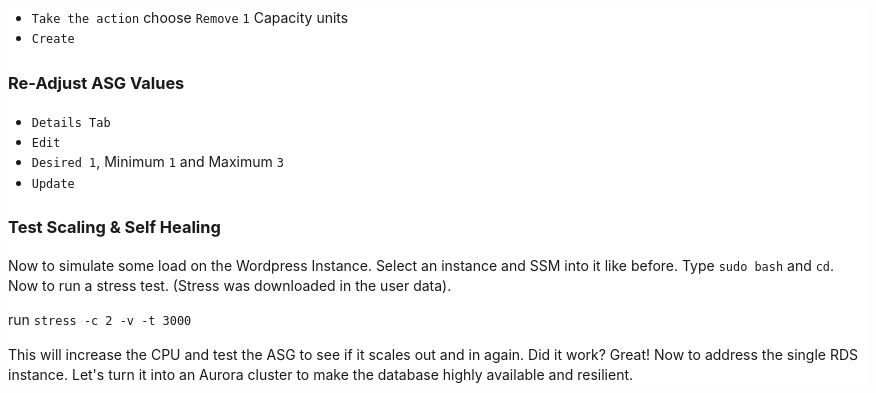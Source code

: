 - `Take the action` choose `Remove` `1` Capacity units  
- `Create`

### Re-Adjust ASG Values

- `Details Tab`  
- `Edit`  
- `Desired 1`, Minimum `1` and Maximum `3`  
- `Update`  

### Test Scaling & Self Healing
Now to simulate some load on the Wordpress Instance. Select an instance and SSM into it like before. Type `sudo bash` and `cd`. Now to run a stress test. (Stress was downloaded in the user data).

run `stress -c 2 -v -t 3000`

This will increase the CPU and test the ASG to see if it scales out and in again. Did it work? Great! Now to address the single RDS instance. Let's turn it into an Aurora cluster to make the database highly available and resilient. 
